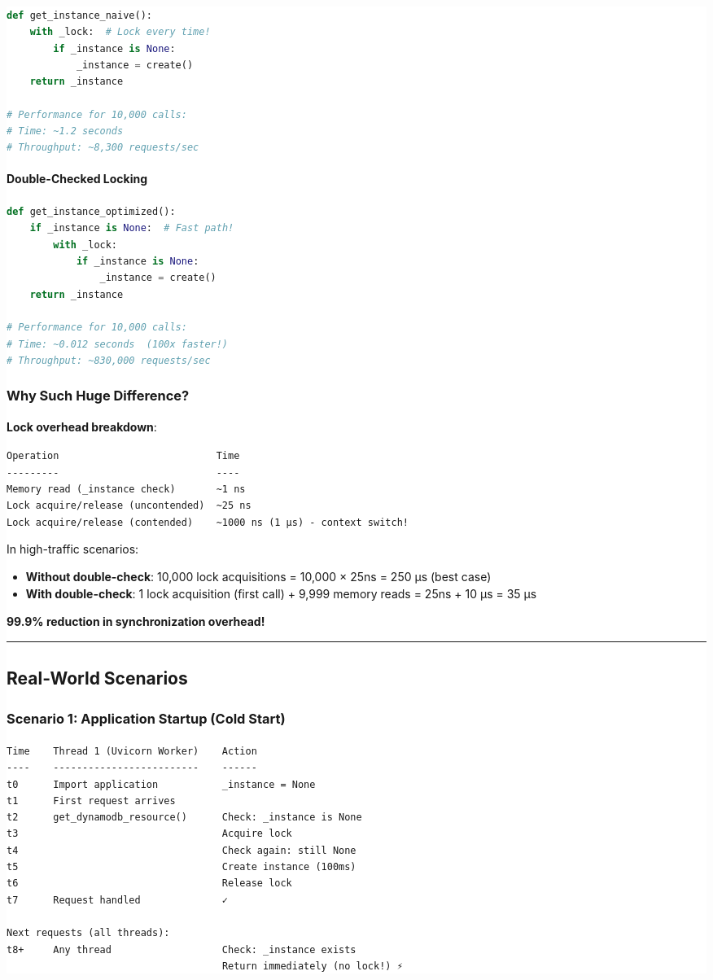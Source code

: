 ```python
def get_instance_naive():
    with _lock:  # Lock every time!
        if _instance is None:
            _instance = create()
    return _instance

# Performance for 10,000 calls:
# Time: ~1.2 seconds
# Throughput: ~8,300 requests/sec
```

#### Double-Checked Locking

```python
def get_instance_optimized():
    if _instance is None:  # Fast path!
        with _lock:
            if _instance is None:
                _instance = create()
    return _instance

# Performance for 10,000 calls:
# Time: ~0.012 seconds  (100x faster!)
# Throughput: ~830,000 requests/sec
```

### Why Such Huge Difference?

**Lock overhead breakdown**:
```
Operation                           Time
---------                           ----
Memory read (_instance check)       ~1 ns
Lock acquire/release (uncontended)  ~25 ns
Lock acquire/release (contended)    ~1000 ns (1 µs) - context switch!
```

In high-traffic scenarios:
- **Without double-check**: 10,000 lock acquisitions = 10,000 × 25ns = 250 µs (best case)
- **With double-check**: 1 lock acquisition (first call) + 9,999 memory reads = 25ns + 10 µs = 35 µs

**99.9% reduction in synchronization overhead!**

---

## Real-World Scenarios

### Scenario 1: Application Startup (Cold Start)

```
Time    Thread 1 (Uvicorn Worker)    Action
----    -------------------------    ------
t0      Import application           _instance = None
t1      First request arrives        
t2      get_dynamodb_resource()      Check: _instance is None
t3                                   Acquire lock
t4                                   Check again: still None
t5                                   Create instance (100ms)
t6                                   Release lock
t7      Request handled              ✓

Next requests (all threads):
t8+     Any thread                   Check: _instance exists
                                     Return immediately (no lock!) ⚡
```